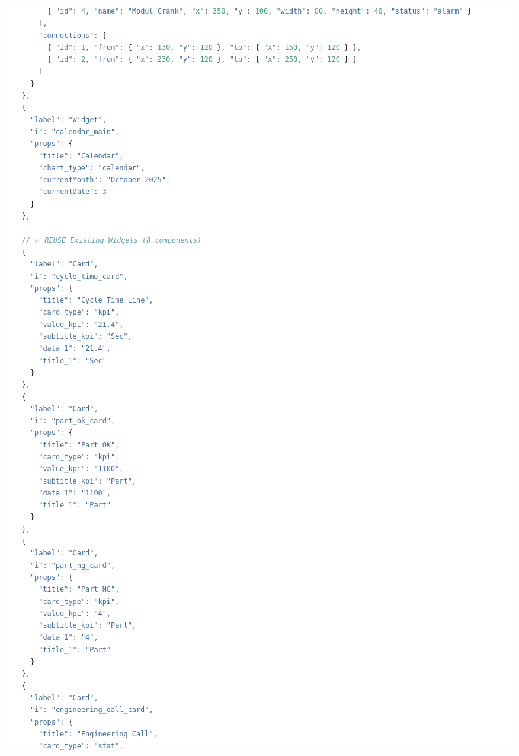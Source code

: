 ```javascript
          { "id": 4, "name": "Modul Crank", "x": 350, "y": 100, "width": 80, "height": 40, "status": "alarm" }
        ],
        "connections": [
          { "id": 1, "from": { "x": 130, "y": 120 }, "to": { "x": 150, "y": 120 } },
          { "id": 2, "from": { "x": 230, "y": 120 }, "to": { "x": 250, "y": 120 } }
        ]
      }
    },
    {
      "label": "Widget",
      "i": "calendar_main",
      "props": {
        "title": "Calendar",
        "chart_type": "calendar",
        "currentMonth": "October 2025",
        "currentDate": 3
      }
    },
    
    // ✅ REUSE Existing Widgets (8 components)
    {
      "label": "Card",
      "i": "cycle_time_card",
      "props": {
        "title": "Cycle Time Line",
        "card_type": "kpi",
        "value_kpi": "21.4",
        "subtitle_kpi": "Sec",
        "data_1": "21.4",
        "title_1": "Sec"
      }
    },
    {
      "label": "Card",
      "i": "part_ok_card",
      "props": {
        "title": "Part OK",
        "card_type": "kpi", 
        "value_kpi": "1100",
        "subtitle_kpi": "Part",
        "data_1": "1100",
        "title_1": "Part"
      }
    },
    {
      "label": "Card",
      "i": "part_ng_card",
      "props": {
        "title": "Part NG",
        "card_type": "kpi",
        "value_kpi": "4", 
        "subtitle_kpi": "Part",
        "data_1": "4",
        "title_1": "Part"
      }
    },
    {
      "label": "Card",
      "i": "engineering_call_card",
      "props": {
        "title": "Engineering Call",
        "card_type": "stat",
```